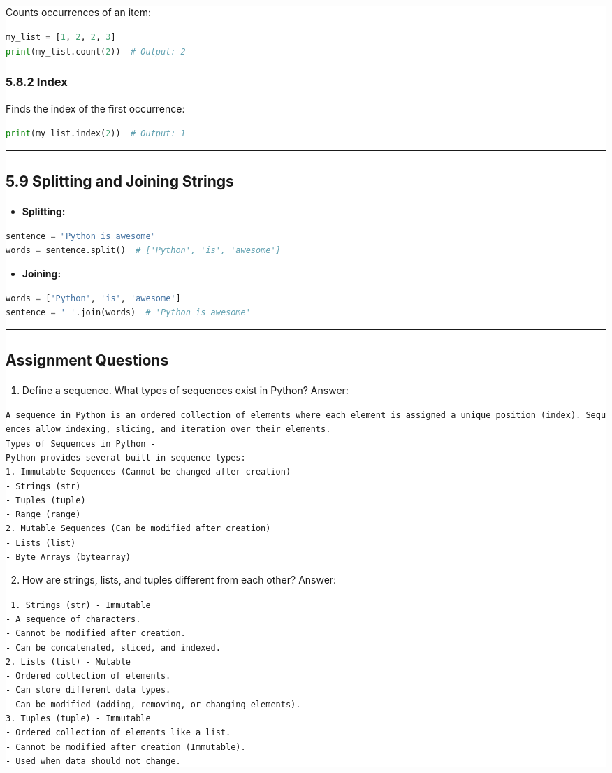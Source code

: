 Counts occurrences of an item:

```python
my_list = [1, 2, 2, 3]
print(my_list.count(2))  # Output: 2
```

### 5.8.2 Index

Finds the index of the first occurrence:

```python
print(my_list.index(2))  # Output: 1
```

---

## 5.9 Splitting and Joining Strings

- **Splitting:**

```python
sentence = "Python is awesome"
words = sentence.split()  # ['Python', 'is', 'awesome']
```

- **Joining:**

```python
words = ['Python', 'is', 'awesome']
sentence = ' '.join(words)  # 'Python is awesome'
```

---

## Assignment Questions

1. Define a sequence. What types of sequences exist in Python?
Answer:
```
A sequence in Python is an ordered collection of elements where each element is assigned a unique position (index). Sequences allow indexing, slicing, and iteration over their elements.
Types of Sequences in Python -
Python provides several built-in sequence types:
1. Immutable Sequences (Cannot be changed after creation)
- Strings (str)
- Tuples (tuple)
- Range (range)
2. Mutable Sequences (Can be modified after creation)
- Lists (list)
- Byte Arrays (bytearray)
```
2. How are strings, lists, and tuples different from each other?
Answer:
```
 1. Strings (str) - Immutable
- A sequence of characters.
- Cannot be modified after creation.
- Can be concatenated, sliced, and indexed.
2. Lists (list) - Mutable
- Ordered collection of elements.
- Can store different data types.
- Can be modified (adding, removing, or changing elements).
3. Tuples (tuple) - Immutable
- Ordered collection of elements like a list.
- Cannot be modified after creation (Immutable).
- Used when data should not change.
```